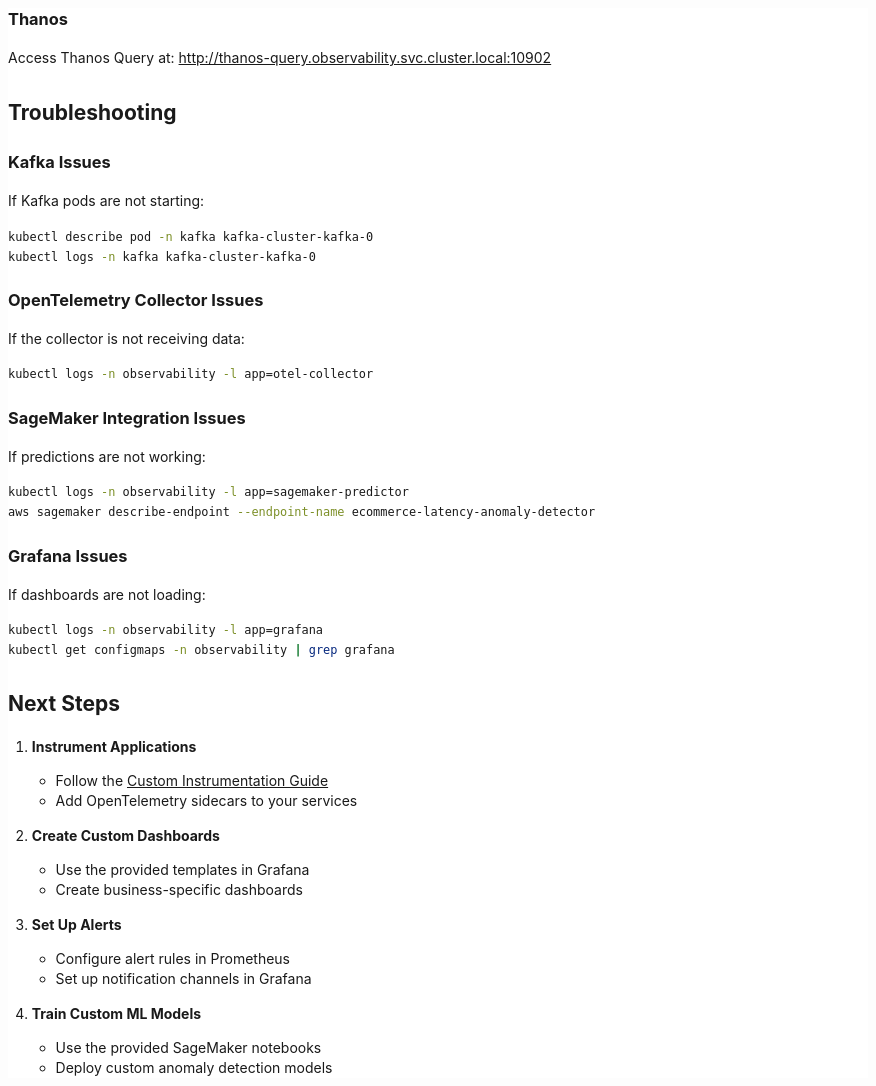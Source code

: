 ### Thanos

Access Thanos Query at: http://thanos-query.observability.svc.cluster.local:10902

## Troubleshooting

### Kafka Issues

If Kafka pods are not starting:

```bash
kubectl describe pod -n kafka kafka-cluster-kafka-0
kubectl logs -n kafka kafka-cluster-kafka-0
```

### OpenTelemetry Collector Issues

If the collector is not receiving data:

```bash
kubectl logs -n observability -l app=otel-collector
```

### SageMaker Integration Issues

If predictions are not working:

```bash
kubectl logs -n observability -l app=sagemaker-predictor
aws sagemaker describe-endpoint --endpoint-name ecommerce-latency-anomaly-detector
```

### Grafana Issues

If dashboards are not loading:

```bash
kubectl logs -n observability -l app=grafana
kubectl get configmaps -n observability | grep grafana
```

## Next Steps

1. **Instrument Applications**
   - Follow the [Custom Instrumentation Guide](../opentelemetry/custom-instrumentation.md)
   - Add OpenTelemetry sidecars to your services

2. **Create Custom Dashboards**
   - Use the provided templates in Grafana
   - Create business-specific dashboards

3. **Set Up Alerts**
   - Configure alert rules in Prometheus
   - Set up notification channels in Grafana

4. **Train Custom ML Models**
   - Use the provided SageMaker notebooks
   - Deploy custom anomaly detection models
